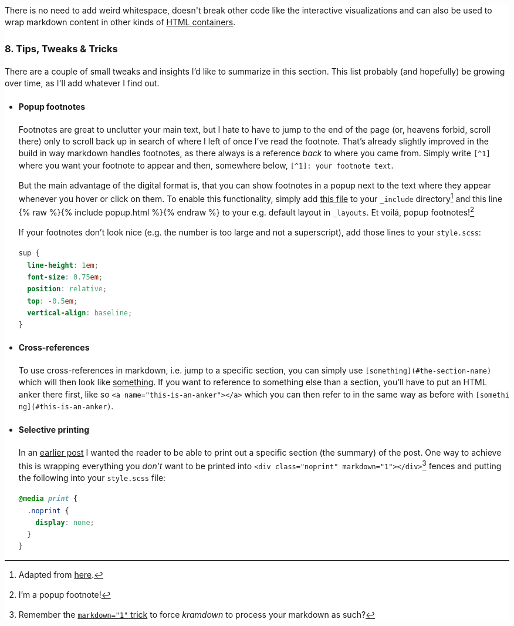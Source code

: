 There is no need to add weird whitespace, doesn't break other code like the interactive visualizations and can also be used to wrap markdown content in other kinds of [HTML containers](https://hummat.github.io/resource/2020/06/08/conferences.html).

### 8. Tips, Tweaks & Tricks

There are a couple of small tweaks and insights I’d like to summarize in this section. This list probably (and hopefully) be growing over time, as I'll add whatever I find out.

- #### Popup footnotes

  Footnotes are great to unclutter your main text, but I hate to have to jump to the end of the page (or, heavens forbid, scroll there) only to scroll back up in search of where I left of once I’ve read the footnote. That’s already slightly improved in the build in way markdown handles footnotes, as there always is a reference _back_ to where you came from. Simply write `[^1]` where you want your footnote to appear and then, somewhere below, `[^1]: your footnote text`.

  But the main advantage of the digital format is, that you can show footnotes in a popup next to the text where they appear whenever you hover or click on them. To enable this functionality, simply add [this file](https://github.com/hummat/hummat.github.io/blob/master/_includes/popup.html) to your `_include` directory[^5] and this line {% raw %}{% include popup.html %}{% endraw %} to your e.g. default layout in `_layouts`. Et voilá, popup footnotes![^6]

  [^5]: Adapted from [here](https://github.com/vaetas/hugo-footnotes-popup).
  [^6]: I’m a popup footnote!

  If your footnotes don’t look nice (e.g. the number is too large and not a superscript), add those lines to your `style.scss`:

  ```scss
  sup {
    line-height: 1em;
    font-size: 0.75em;
    position: relative;
    top: -0.5em;
    vertical-align: baseline;
  }
  ```

- #### Cross-references

  To use cross-references in markdown, i.e. jump to a specific section, you can simply use `[something](#the-section-name)` which will then look like [something](#cross-references). If you want to reference to something else than a section, you’ll have to put an HTML anker there first, like so `<a name="this-is-an-anker"></a>` which you can then refer to in the same way as before with `[something](#this-is-an-anker)`.

- #### Selective printing

  In an [earlier post](https://hummat.github.io/book/2020/06/04/deep-work.html) I wanted the reader to be able to print out a specific section (the summary) of the post. One way to achieve this is wrapping everything you _don’t_ want to be printed into `<div class="noprint" markdown="1"></div>`[^7] fences and putting the following into your `style.scss` file:

  ```scss
  @media print {
    .noprint {
      display: none;
    }
  }
  ```


[^post]: Note again the `post` vs `page` dilemma.
[^endraw]: The `endraw` should look like the {% raw %}{% raw %}{% endraw %} but I couldn’t get that to work…
[^javascript]: We do this, because JavaScript libraries are usually slow to load, especially if they are large, so no point in bloating up a post which doesn’t even make use of the functionality.
[^figmj]: Use `include_mathjax` if you need Latex support in figure labels etc.
  [^7]: Remember the [`markdown="1"` trick](#6-markdown-and-html-a-love-hate-relationship) to force _kramdown_ to process your markdown as such?
  [^8]: With the addition of {% raw %}{% if page.slideshow %}{% endraw %} so I can enable it only if needed by putting `slideshow: true` into a posts YAML Front Matter. Have a look at [`_includes/slideshow2.html`](https://github.com/hummat/hummat.github.io/blob/master/_includes/slideshow2.html) instead if you need multiple slideshows.
  [^9]: This assumes you are using `conda`, if you use `pip` or other languages than Python, check out the [Binder documentation](https://mybinder.readthedocs.io/en/latest/config_files.html).